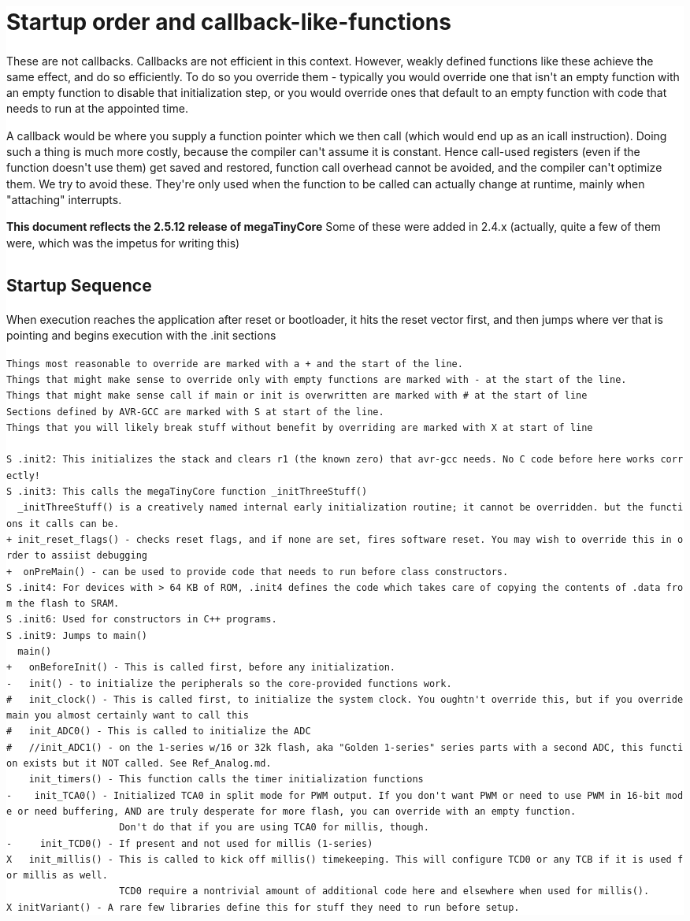 # Startup order and callback-like-functions
These are not callbacks. Callbacks are not efficient in this context. However, weakly defined functions like these achieve the same effect, and do so efficiently. To do so you override them - typically you would override one that isn't an empty function with an empty function to disable that initialization step, or you would override ones that default to an empty function with code that needs to run at the appointed time.

A callback would be where you supply a function pointer which we then call (which would end up as an icall instruction). Doing such a thing is much more costly, because the compiler can't assume it is constant. Hence call-used registers (even if the function doesn't use them) get saved and restored, function call overhead cannot be avoided, and the compiler can't optimize them. We try to avoid these. They're only used when the function to be called can actually change at runtime, mainly when "attaching" interrupts.

**This document reflects the 2.5.12 release of megaTinyCore**
Some of these were added in 2.4.x (actually, quite a few of them were, which was the impetus for writing this)

## Startup Sequence
When execution reaches the application after reset or bootloader, it hits the reset vector first, and then jumps where ver that is pointing and begins execution with the .init sections
```text
Things most reasonable to override are marked with a + and the start of the line.
Things that might make sense to override only with empty functions are marked with - at the start of the line.
Things that might make sense call if main or init is overwritten are marked with # at the start of line
Sections defined by AVR-GCC are marked with S at start of the line.
Things that you will likely break stuff without benefit by overriding are marked with X at start of line

S .init2: This initializes the stack and clears r1 (the known zero) that avr-gcc needs. No C code before here works correctly!
S .init3: This calls the megaTinyCore function _initThreeStuff()
  _initThreeStuff() is a creatively named internal early initialization routine; it cannot be overridden. but the functions it calls can be.
+ init_reset_flags() - checks reset flags, and if none are set, fires software reset. You may wish to override this in order to assiist debugging
+  onPreMain() - can be used to provide code that needs to run before class constructors.
S .init4: For devices with > 64 KB of ROM, .init4 defines the code which takes care of copying the contents of .data from the flash to SRAM.
S .init6: Used for constructors in C++ programs.
S .init9: Jumps to main()
  main()
+   onBeforeInit() - This is called first, before any initialization.
-   init() - to initialize the peripherals so the core-provided functions work.
#   init_clock() - This is called first, to initialize the system clock. You oughtn't override this, but if you override main you almost certainly want to call this
#   init_ADC0() - This is called to initialize the ADC
#   //init_ADC1() - on the 1-series w/16 or 32k flash, aka "Golden 1-series" series parts with a second ADC, this function exists but it NOT called. See Ref_Analog.md.
    init_timers() - This function calls the timer initialization functions
-    init_TCA0() - Initialized TCA0 in split mode for PWM output. If you don't want PWM or need to use PWM in 16-bit mode or need buffering, AND are truly desperate for more flash, you can override with an empty function.
                    Don't do that if you are using TCA0 for millis, though.
-     init_TCD0() - If present and not used for millis (1-series)
X   init_millis() - This is called to kick off millis() timekeeping. This will configure TCD0 or any TCB if it is used for millis as well.
                    TCD0 require a nontrivial amount of additional code here and elsewhere when used for millis().
X initVariant() - A rare few libraries define this for stuff they need to run before setup.
```
